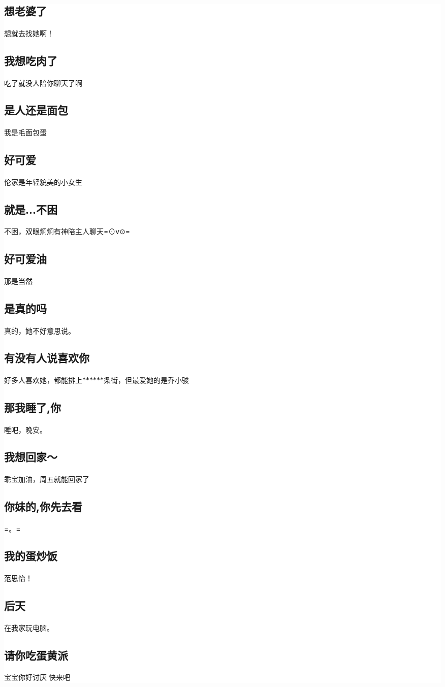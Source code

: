 ## 想老婆了
想就去找她啊！

## 我想吃肉了
吃了就没人陪你聊天了啊

## 是人还是面包
我是毛面包蛋

## 好可爱
伦家是年轻貌美的小女生

## 就是…不困
不困，双眼炯炯有神陪主人聊天=⊙v⊙=

## 好可爱油
那是当然

## 是真的吗
真的，她不好意思说。

## 有没有人说喜欢你
好多人喜欢她，都能排上******条街，但最爱她的是乔小骏

## 那我睡了,你
睡吧，晚安。

## 我想回家〜
乖宝加油，周五就能回家了

## 你妹的,你先去看
=。=

## 我的蛋炒饭
范思怡！

## 后天
在我家玩电脑。

## 请你吃蛋黄派
宝宝你好讨厌 快来吧
